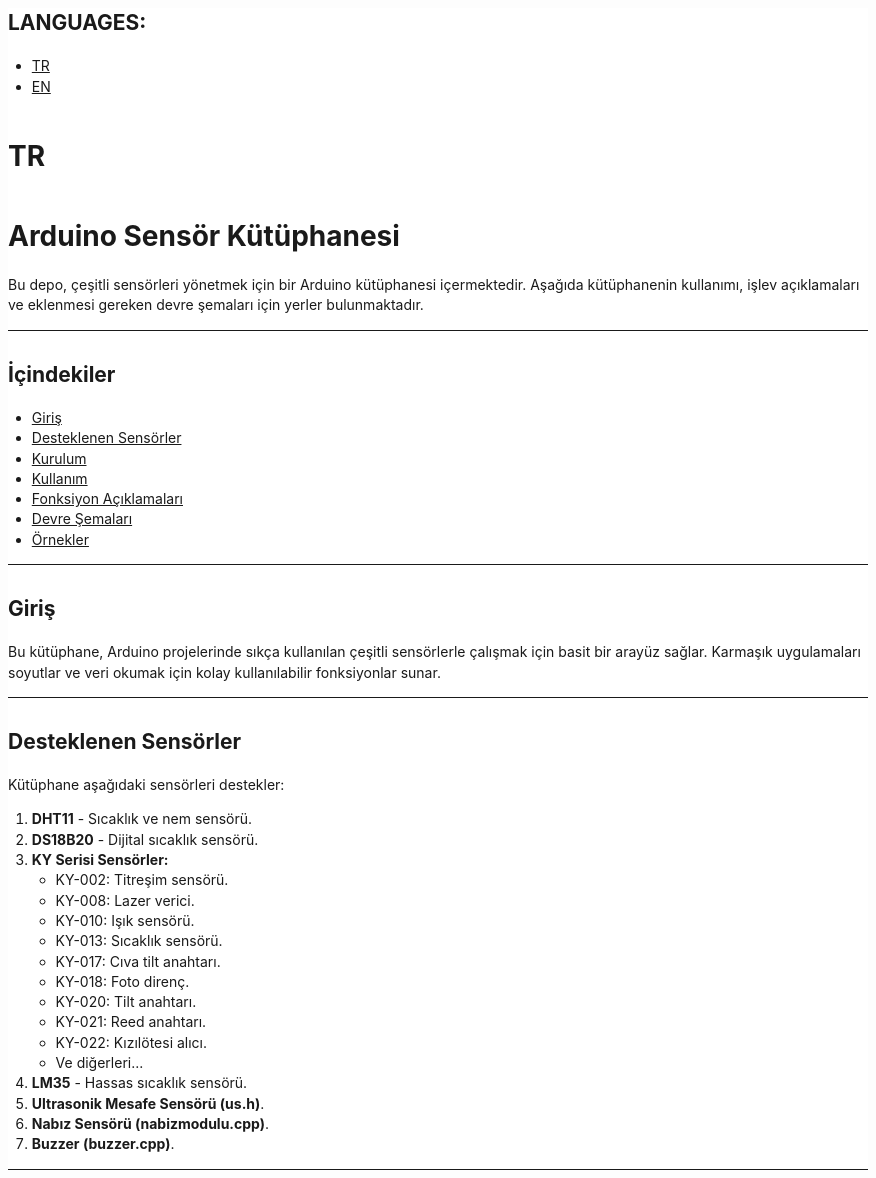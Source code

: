 ## LANGUAGES:
- [TR](#tr)
- [EN](#EN)

# TR
# Arduino Sensör Kütüphanesi

Bu depo, çeşitli sensörleri yönetmek için bir Arduino kütüphanesi içermektedir. Aşağıda kütüphanenin kullanımı, işlev açıklamaları ve eklenmesi gereken devre şemaları için yerler bulunmaktadır.

---

## İçindekiler

- [Giriş](#giriş)
- [Desteklenen Sensörler](#desteklenen-sensörler)
- [Kurulum](#kurulum)
- [Kullanım](#kullanım)
- [Fonksiyon Açıklamaları](#fonksiyon-açıklamaları)
- [Devre Şemaları](#devre-şemaları)
- [Örnekler](#örnekler)

---

## Giriş

Bu kütüphane, Arduino projelerinde sıkça kullanılan çeşitli sensörlerle çalışmak için basit bir arayüz sağlar. Karmaşık uygulamaları soyutlar ve veri okumak için kolay kullanılabilir fonksiyonlar sunar.

---

## Desteklenen Sensörler

Kütüphane aşağıdaki sensörleri destekler:

1. **DHT11** - Sıcaklık ve nem sensörü.
2. **DS18B20** - Dijital sıcaklık sensörü.
3. **KY Serisi Sensörler:**
   - KY-002: Titreşim sensörü.
   - KY-008: Lazer verici.
   - KY-010: Işık sensörü.
   - KY-013: Sıcaklık sensörü.
   - KY-017: Cıva tilt anahtarı.
   - KY-018: Foto direnç.
   - KY-020: Tilt anahtarı.
   - KY-021: Reed anahtarı.
   - KY-022: Kızılötesi alıcı.
   - Ve diğerleri...
4. **LM35** - Hassas sıcaklık sensörü.
5. **Ultrasonik Mesafe Sensörü (us.h)**.
6. **Nabız Sensörü (nabizmodulu.cpp)**.
7. **Buzzer (buzzer.cpp)**.

---